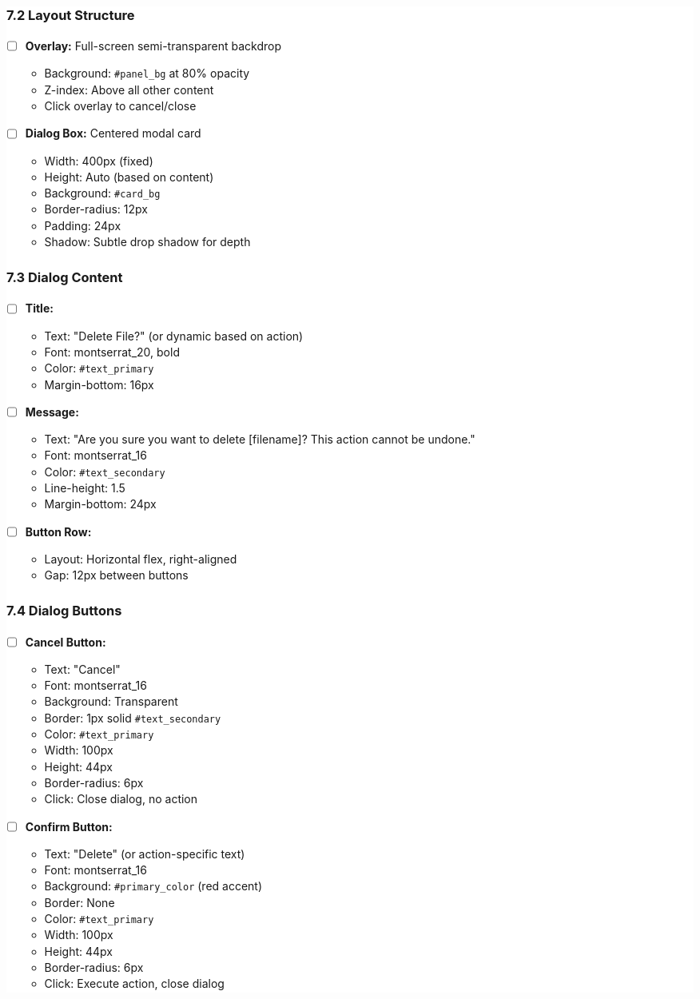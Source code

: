 ### 7.2 Layout Structure
- [ ] **Overlay:** Full-screen semi-transparent backdrop
  - Background: `#panel_bg` at 80% opacity
  - Z-index: Above all other content
  - Click overlay to cancel/close

- [ ] **Dialog Box:** Centered modal card
  - Width: 400px (fixed)
  - Height: Auto (based on content)
  - Background: `#card_bg`
  - Border-radius: 12px
  - Padding: 24px
  - Shadow: Subtle drop shadow for depth

### 7.3 Dialog Content
- [ ] **Title:**
  - Text: "Delete File?" (or dynamic based on action)
  - Font: montserrat_20, bold
  - Color: `#text_primary`
  - Margin-bottom: 16px

- [ ] **Message:**
  - Text: "Are you sure you want to delete [filename]? This action cannot be undone."
  - Font: montserrat_16
  - Color: `#text_secondary`
  - Line-height: 1.5
  - Margin-bottom: 24px

- [ ] **Button Row:**
  - Layout: Horizontal flex, right-aligned
  - Gap: 12px between buttons

### 7.4 Dialog Buttons
- [ ] **Cancel Button:**
  - Text: "Cancel"
  - Font: montserrat_16
  - Background: Transparent
  - Border: 1px solid `#text_secondary`
  - Color: `#text_primary`
  - Width: 100px
  - Height: 44px
  - Border-radius: 6px
  - Click: Close dialog, no action

- [ ] **Confirm Button:**
  - Text: "Delete" (or action-specific text)
  - Font: montserrat_16
  - Background: `#primary_color` (red accent)
  - Border: None
  - Color: `#text_primary`
  - Width: 100px
  - Height: 44px
  - Border-radius: 6px
  - Click: Execute action, close dialog
